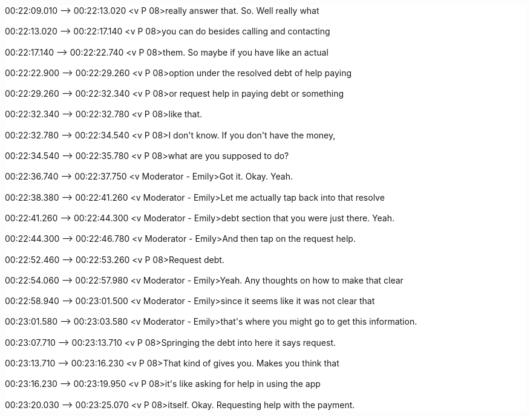 00:22:09.010 --> 00:22:13.020
<v P 08>really answer that. So. Well really what

00:22:13.020 --> 00:22:17.140
<v P 08>you can do besides calling and contacting

00:22:17.140 --> 00:22:22.740
<v P 08>them. So maybe if you have like an actual

00:22:22.900 --> 00:22:29.260
<v P 08>option under the resolved debt of help paying

00:22:29.260 --> 00:22:32.340
<v P 08>or request help in paying debt or something

00:22:32.340 --> 00:22:32.780
<v P 08>like that.

00:22:32.780 --> 00:22:34.540
<v P 08>I don't know. If you don't have the money,

00:22:34.540 --> 00:22:35.780
<v P 08>what are you supposed to do?

00:22:36.740 --> 00:22:37.750
<v Moderator - Emily>Got it. Okay. Yeah.

00:22:38.380 --> 00:22:41.260
<v Moderator - Emily>Let me actually tap back into that resolve

00:22:41.260 --> 00:22:44.300
<v Moderator - Emily>debt section that you were just there. Yeah.

00:22:44.300 --> 00:22:46.780
<v Moderator - Emily>And then tap on the request help.

00:22:52.460 --> 00:22:53.260
<v P 08>Request debt.

00:22:54.060 --> 00:22:57.980
<v Moderator - Emily>Yeah. Any thoughts on how to make that clear

00:22:58.940 --> 00:23:01.500
<v Moderator - Emily>since it seems like it was not clear that

00:23:01.580 --> 00:23:03.580
<v Moderator - Emily>that's where you might go to get this information.

00:23:07.710 --> 00:23:13.710
<v P 08>Springing the debt into here it says request.

00:23:13.710 --> 00:23:16.230
<v P 08>That kind of gives you. Makes you think that

00:23:16.230 --> 00:23:19.950
<v P 08>it's like asking for help in using the app

00:23:20.030 --> 00:23:25.070
<v P 08>itself. Okay. Requesting help with the payment.
